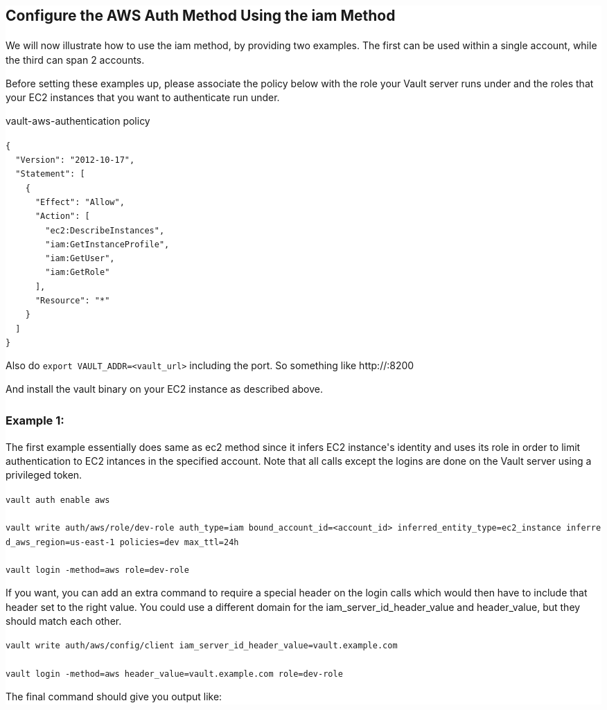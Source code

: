 ## Configure the AWS Auth Method Using the iam Method
We will now illustrate how to use the iam method, by providing two examples.  The first can be used within a single account, while the third can span 2 accounts.

Before setting these examples up, please associate the policy below with the role your Vault server runs under and the roles that your EC2 instances that you want to authenticate run under.

vault-aws-authentication policy
```
{
  "Version": "2012-10-17",
  "Statement": [
    {
      "Effect": "Allow",
      "Action": [
        "ec2:DescribeInstances",
        "iam:GetInstanceProfile",
        "iam:GetUser",
        "iam:GetRole"
      ],
      "Resource": "*"
    }
  ]
}
```

Also do `export VAULT_ADDR=<vault_url>` including the port.  So something like http://<IP>:8200

And install the vault binary on your EC2 instance as described above.

### Example 1:
The first example essentially does same as ec2 method since it infers EC2 instance's identity and uses its role in order to limit authentication to EC2 intances in the specified account. Note that all calls except the logins are done on the Vault server using a privileged token.

```
vault auth enable aws

vault write auth/aws/role/dev-role auth_type=iam bound_account_id=<account_id> inferred_entity_type=ec2_instance inferred_aws_region=us-east-1 policies=dev max_ttl=24h

vault login -method=aws role=dev-role
```
If you want, you can add an extra command to require a special header on the login calls which would then have to include that header set to the right value. You could use a different domain for the iam_server_id_header_value and header_value, but they should match each other.

```
vault write auth/aws/config/client iam_server_id_header_value=vault.example.com

vault login -method=aws header_value=vault.example.com role=dev-role
```

The final command should give you output like:
